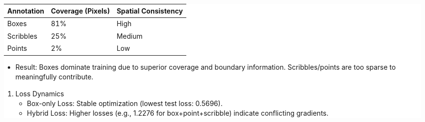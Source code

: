 | **Annotation** | **Coverage (Pixels)** | **Spatial Consistency** |
| --- | --- | --- |
| Boxes | 81% | High |
| Scribbles | 25% | Medium |
| Points | 2% | Low |
- Result: Boxes dominate training due to superior coverage and boundary information. Scribbles/points are too sparse to meaningfully contribute.
1. Loss Dynamics
    - Box-only Loss: Stable optimization (lowest test loss: 0.5696).
    - Hybrid Loss: Higher losses (e.g., 1.2276 for box+point+scribble) indicate conflicting gradients.
